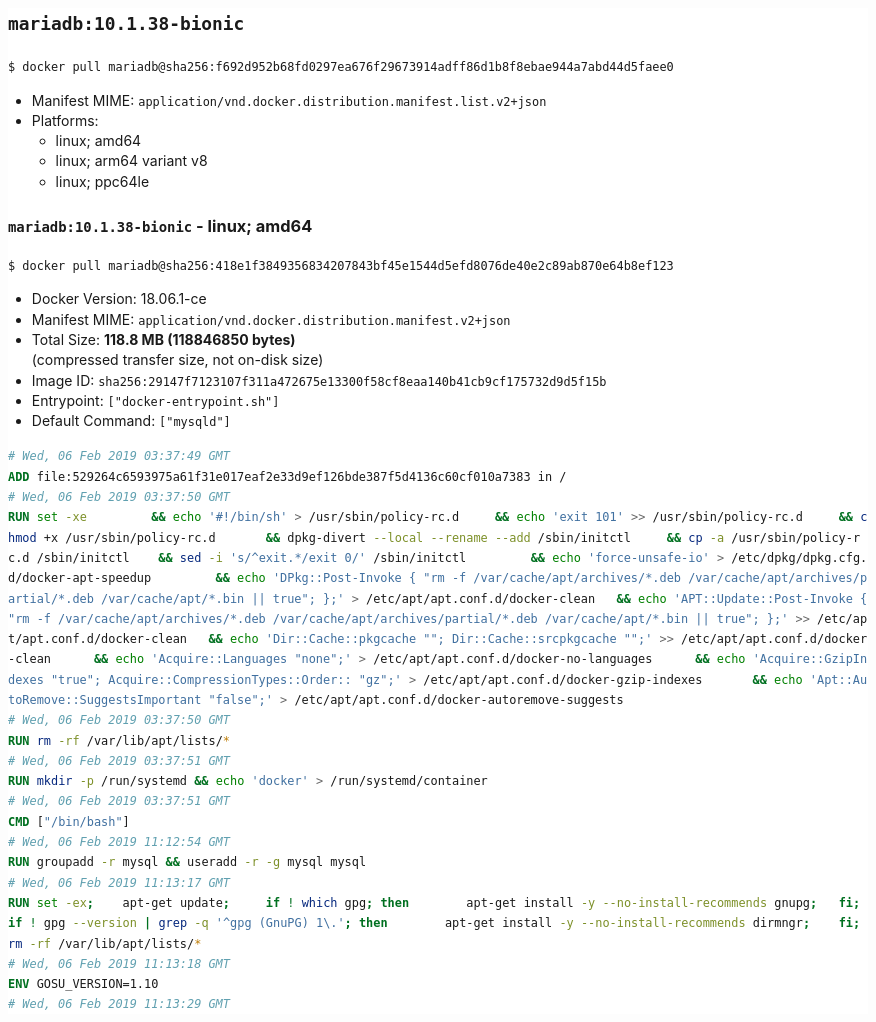 ## `mariadb:10.1.38-bionic`

```console
$ docker pull mariadb@sha256:f692d952b68fd0297ea676f29673914adff86d1b8f8ebae944a7abd44d5faee0
```

-	Manifest MIME: `application/vnd.docker.distribution.manifest.list.v2+json`
-	Platforms:
	-	linux; amd64
	-	linux; arm64 variant v8
	-	linux; ppc64le

### `mariadb:10.1.38-bionic` - linux; amd64

```console
$ docker pull mariadb@sha256:418e1f3849356834207843bf45e1544d5efd8076de40e2c89ab870e64b8ef123
```

-	Docker Version: 18.06.1-ce
-	Manifest MIME: `application/vnd.docker.distribution.manifest.v2+json`
-	Total Size: **118.8 MB (118846850 bytes)**  
	(compressed transfer size, not on-disk size)
-	Image ID: `sha256:29147f7123107f311a472675e13300f58cf8eaa140b41cb9cf175732d9d5f15b`
-	Entrypoint: `["docker-entrypoint.sh"]`
-	Default Command: `["mysqld"]`

```dockerfile
# Wed, 06 Feb 2019 03:37:49 GMT
ADD file:529264c6593975a61f31e017eaf2e33d9ef126bde387f5d4136c60cf010a7383 in / 
# Wed, 06 Feb 2019 03:37:50 GMT
RUN set -xe 		&& echo '#!/bin/sh' > /usr/sbin/policy-rc.d 	&& echo 'exit 101' >> /usr/sbin/policy-rc.d 	&& chmod +x /usr/sbin/policy-rc.d 		&& dpkg-divert --local --rename --add /sbin/initctl 	&& cp -a /usr/sbin/policy-rc.d /sbin/initctl 	&& sed -i 's/^exit.*/exit 0/' /sbin/initctl 		&& echo 'force-unsafe-io' > /etc/dpkg/dpkg.cfg.d/docker-apt-speedup 		&& echo 'DPkg::Post-Invoke { "rm -f /var/cache/apt/archives/*.deb /var/cache/apt/archives/partial/*.deb /var/cache/apt/*.bin || true"; };' > /etc/apt/apt.conf.d/docker-clean 	&& echo 'APT::Update::Post-Invoke { "rm -f /var/cache/apt/archives/*.deb /var/cache/apt/archives/partial/*.deb /var/cache/apt/*.bin || true"; };' >> /etc/apt/apt.conf.d/docker-clean 	&& echo 'Dir::Cache::pkgcache ""; Dir::Cache::srcpkgcache "";' >> /etc/apt/apt.conf.d/docker-clean 		&& echo 'Acquire::Languages "none";' > /etc/apt/apt.conf.d/docker-no-languages 		&& echo 'Acquire::GzipIndexes "true"; Acquire::CompressionTypes::Order:: "gz";' > /etc/apt/apt.conf.d/docker-gzip-indexes 		&& echo 'Apt::AutoRemove::SuggestsImportant "false";' > /etc/apt/apt.conf.d/docker-autoremove-suggests
# Wed, 06 Feb 2019 03:37:50 GMT
RUN rm -rf /var/lib/apt/lists/*
# Wed, 06 Feb 2019 03:37:51 GMT
RUN mkdir -p /run/systemd && echo 'docker' > /run/systemd/container
# Wed, 06 Feb 2019 03:37:51 GMT
CMD ["/bin/bash"]
# Wed, 06 Feb 2019 11:12:54 GMT
RUN groupadd -r mysql && useradd -r -g mysql mysql
# Wed, 06 Feb 2019 11:13:17 GMT
RUN set -ex; 	apt-get update; 	if ! which gpg; then 		apt-get install -y --no-install-recommends gnupg; 	fi; 	if ! gpg --version | grep -q '^gpg (GnuPG) 1\.'; then 		 apt-get install -y --no-install-recommends dirmngr; 	fi; 	rm -rf /var/lib/apt/lists/*
# Wed, 06 Feb 2019 11:13:18 GMT
ENV GOSU_VERSION=1.10
# Wed, 06 Feb 2019 11:13:29 GMT
```